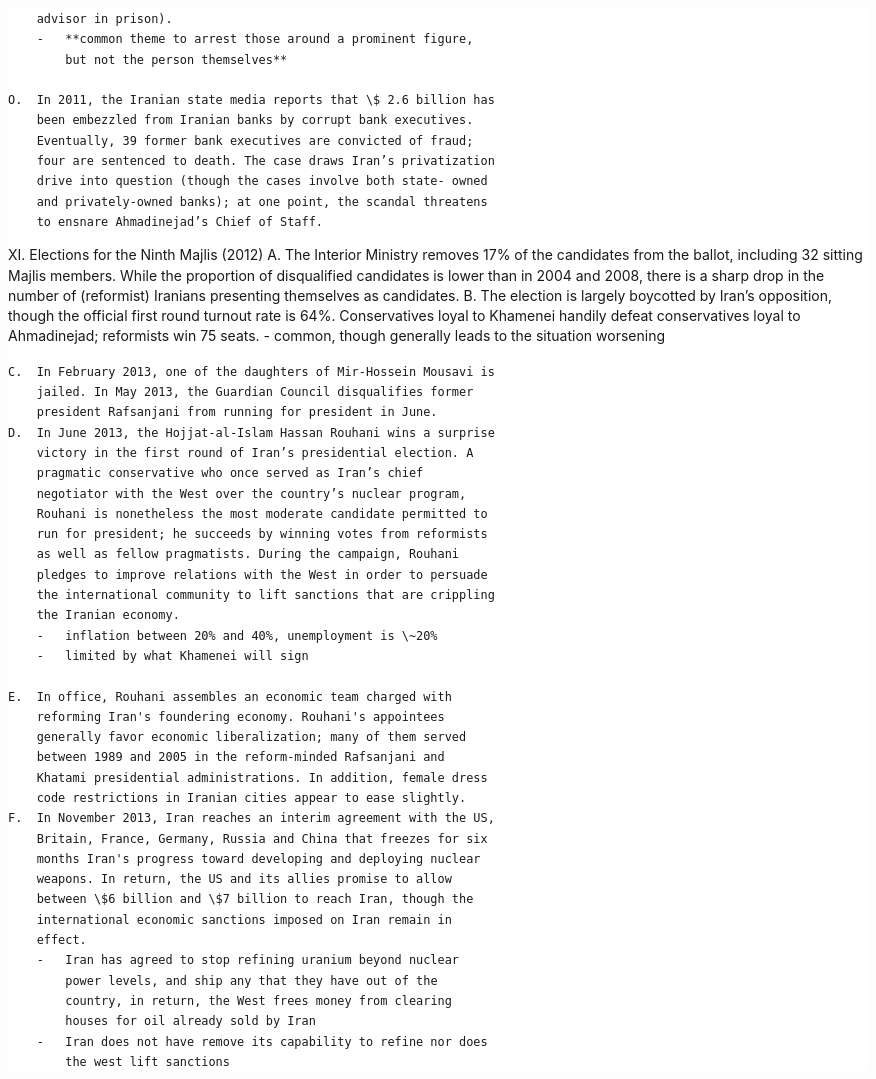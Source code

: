         advisor in prison).
        -   **common theme to arrest those around a prominent figure,
            but not the person themselves**

    O.  In 2011, the Iranian state media reports that \$ 2.6 billion has
        been embezzled from Iranian banks by corrupt bank executives.
        Eventually, 39 former bank executives are convicted of fraud;
        four are sentenced to death. The case draws Iran’s privatization
        drive into question (though the cases involve both state- owned
        and privately-owned banks); at one point, the scandal threatens
        to ensnare Ahmadinejad’s Chief of Staff.

XI. Elections for the Ninth Majlis (2012)
    A.  The Interior Ministry removes 17% of the candidates from the
        ballot, including 32 sitting Majlis members. While the
        proportion of disqualified candidates is lower than in 2004 and
        2008, there is a sharp drop in the number of (reformist)
        Iranians presenting themselves as candidates.
    B.  The election is largely boycotted by Iran’s opposition, though
        the official first round turnout rate is 64%. Conservatives
        loyal to Khamenei handily defeat conservatives loyal to
        Ahmadinejad; reformists win 75 seats.
        -   common, though generally leads to the situation worsening

    C.  In February 2013, one of the daughters of Mir-Hossein Mousavi is
        jailed. In May 2013, the Guardian Council disqualifies former
        president Rafsanjani from running for president in June.
    D.  In June 2013, the Hojjat-al-Islam Hassan Rouhani wins a surprise
        victory in the first round of Iran’s presidential election. A
        pragmatic conservative who once served as Iran’s chief
        negotiator with the West over the country’s nuclear program,
        Rouhani is nonetheless the most moderate candidate permitted to
        run for president; he succeeds by winning votes from reformists
        as well as fellow pragmatists. During the campaign, Rouhani
        pledges to improve relations with the West in order to persuade
        the international community to lift sanctions that are crippling
        the Iranian economy.
        -   inflation between 20% and 40%, unemployment is \~20%
        -   limited by what Khamenei will sign

    E.  In office, Rouhani assembles an economic team charged with
        reforming Iran's foundering economy. Rouhani's appointees
        generally favor economic liberalization; many of them served
        between 1989 and 2005 in the reform-minded Rafsanjani and
        Khatami presidential administrations. In addition, female dress
        code restrictions in Iranian cities appear to ease slightly.
    F.  In November 2013, Iran reaches an interim agreement with the US,
        Britain, France, Germany, Russia and China that freezes for six
        months Iran's progress toward developing and deploying nuclear
        weapons. In return, the US and its allies promise to allow
        between \$6 billion and \$7 billion to reach Iran, though the
        international economic sanctions imposed on Iran remain in
        effect.
        -   Iran has agreed to stop refining uranium beyond nuclear
            power levels, and ship any that they have out of the
            country, in return, the West frees money from clearing
            houses for oil already sold by Iran
        -   Iran does not have remove its capability to refine nor does
            the west lift sanctions
